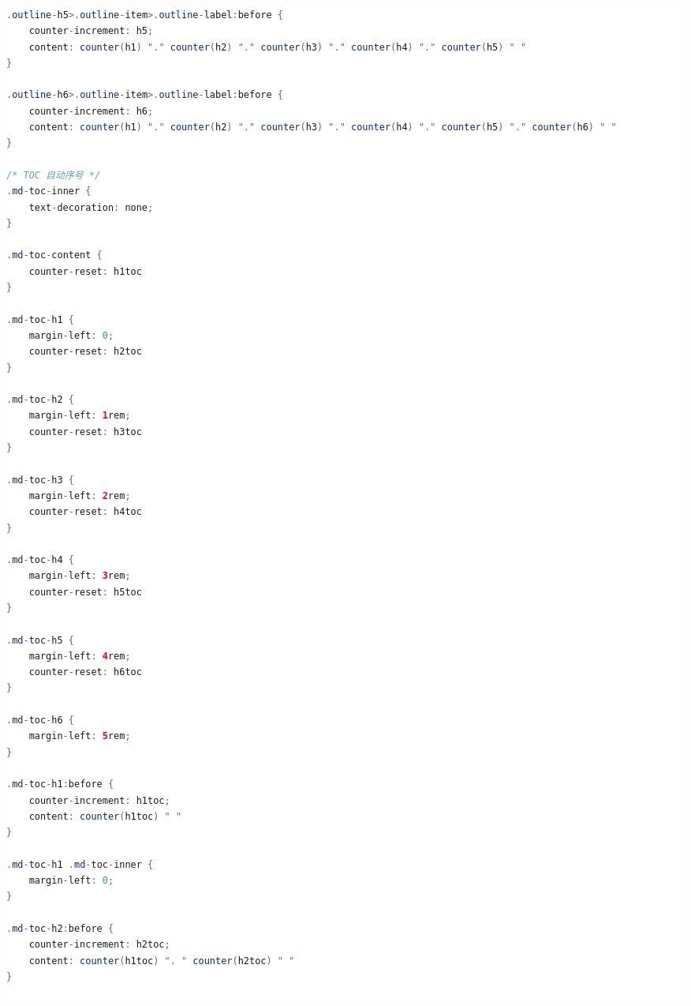 ```java
.outline-h5>.outline-item>.outline-label:before {
    counter-increment: h5;
    content: counter(h1) "." counter(h2) "." counter(h3) "." counter(h4) "." counter(h5) " "
}
 
.outline-h6>.outline-item>.outline-label:before {
    counter-increment: h6;
    content: counter(h1) "." counter(h2) "." counter(h3) "." counter(h4) "." counter(h5) "." counter(h6) " "
}

/* TOC 自动序号 */
.md-toc-inner {
    text-decoration: none;
}
 
.md-toc-content {
    counter-reset: h1toc
}
 
.md-toc-h1 {
    margin-left: 0;
    counter-reset: h2toc
}
 
.md-toc-h2 {
    margin-left: 1rem;
    counter-reset: h3toc
}
 
.md-toc-h3 {
    margin-left: 2rem;
    counter-reset: h4toc
}
 
.md-toc-h4 {
    margin-left: 3rem;
    counter-reset: h5toc
}
 
.md-toc-h5 {
    margin-left: 4rem;
    counter-reset: h6toc
}
 
.md-toc-h6 {
    margin-left: 5rem;
}
 
.md-toc-h1:before {
    counter-increment: h1toc;
    content: counter(h1toc) " "
}
 
.md-toc-h1 .md-toc-inner {
    margin-left: 0;
}
 
.md-toc-h2:before {
    counter-increment: h2toc;
    content: counter(h1toc) ". " counter(h2toc) " "
}
 
```